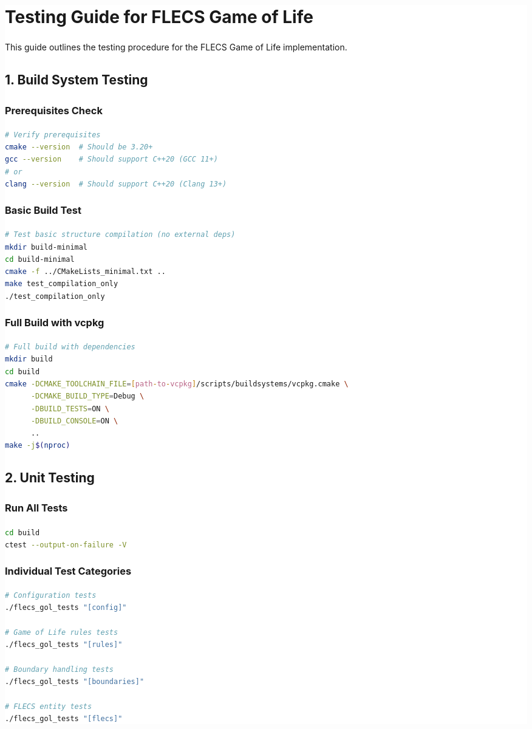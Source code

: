 # Testing Guide for FLECS Game of Life

This guide outlines the testing procedure for the FLECS Game of Life implementation.

## 1. Build System Testing

### Prerequisites Check
```bash
# Verify prerequisites
cmake --version  # Should be 3.20+
gcc --version    # Should support C++20 (GCC 11+)
# or
clang --version  # Should support C++20 (Clang 13+)
```

### Basic Build Test
```bash
# Test basic structure compilation (no external deps)
mkdir build-minimal
cd build-minimal
cmake -f ../CMakeLists_minimal.txt ..
make test_compilation_only
./test_compilation_only
```

### Full Build with vcpkg
```bash
# Full build with dependencies
mkdir build
cd build
cmake -DCMAKE_TOOLCHAIN_FILE=[path-to-vcpkg]/scripts/buildsystems/vcpkg.cmake \
      -DCMAKE_BUILD_TYPE=Debug \
      -DBUILD_TESTS=ON \
      -DBUILD_CONSOLE=ON \
      ..
make -j$(nproc)
```

## 2. Unit Testing

### Run All Tests
```bash
cd build
ctest --output-on-failure -V
```

### Individual Test Categories
```bash
# Configuration tests
./flecs_gol_tests "[config]"

# Game of Life rules tests  
./flecs_gol_tests "[rules]"

# Boundary handling tests
./flecs_gol_tests "[boundaries]"

# FLECS entity tests
./flecs_gol_tests "[flecs]"
```

